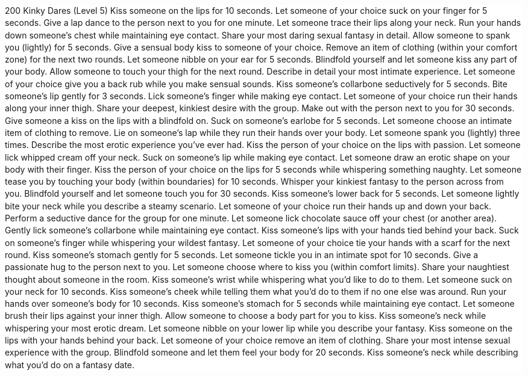 
200 Kinky Dares (Level 5)
Kiss someone on the lips for 10 seconds.
Let someone of your choice suck on your finger for 5 seconds.
Give a lap dance to the person next to you for one minute.
Let someone trace their lips along your neck.
Run your hands down someone’s chest while maintaining eye contact.
Share your most daring sexual fantasy in detail.
Allow someone to spank you (lightly) for 5 seconds.
Give a sensual body kiss to someone of your choice.
Remove an item of clothing (within your comfort zone) for the next two rounds.
Let someone nibble on your ear for 5 seconds.
Blindfold yourself and let someone kiss any part of your body.
Allow someone to touch your thigh for the next round.
Describe in detail your most intimate experience.
Let someone of your choice give you a back rub while you make sensual sounds.
Kiss someone’s collarbone seductively for 5 seconds.
Bite someone’s lip gently for 3 seconds.
Lick someone’s finger while making eye contact.
Let someone of your choice run their hands along your inner thigh.
Share your deepest, kinkiest desire with the group.
Make out with the person next to you for 30 seconds.
Give someone a kiss on the lips with a blindfold on.
Suck on someone’s earlobe for 5 seconds.
Let someone choose an intimate item of clothing to remove.
Lie on someone’s lap while they run their hands over your body.
Let someone spank you (lightly) three times.
Describe the most erotic experience you’ve ever had.
Kiss the person of your choice on the lips with passion.
Let someone lick whipped cream off your neck.
Suck on someone’s lip while making eye contact.
Let someone draw an erotic shape on your body with their finger.
Kiss the person of your choice on the lips for 5 seconds while whispering something naughty.
Let someone tease you by touching your body (within boundaries) for 10 seconds.
Whisper your kinkiest fantasy to the person across from you.
Blindfold yourself and let someone touch you for 30 seconds.
Kiss someone’s lower back for 5 seconds.
Let someone lightly bite your neck while you describe a steamy scenario.
Let someone of your choice run their hands up and down your back.
Perform a seductive dance for the group for one minute.
Let someone lick chocolate sauce off your chest (or another area).
Gently lick someone’s collarbone while maintaining eye contact.
Kiss someone’s lips with your hands tied behind your back.
Suck on someone’s finger while whispering your wildest fantasy.
Let someone of your choice tie your hands with a scarf for the next round.
Kiss someone’s stomach gently for 5 seconds.
Let someone tickle you in an intimate spot for 10 seconds.
Give a passionate hug to the person next to you.
Let someone choose where to kiss you (within comfort limits).
Share your naughtiest thought about someone in the room.
Kiss someone’s wrist while whispering what you’d like to do to them.
Let someone suck on your neck for 10 seconds.
Kiss someone’s cheek while telling them what you’d do to them if no one else was around.
Run your hands over someone’s body for 10 seconds.
Kiss someone’s stomach for 5 seconds while maintaining eye contact.
Let someone brush their lips against your inner thigh.
Allow someone to choose a body part for you to kiss.
Kiss someone’s neck while whispering your most erotic dream.
Let someone nibble on your lower lip while you describe your fantasy.
Kiss someone on the lips with your hands behind your back.
Let someone of your choice remove an item of clothing.
Share your most intense sexual experience with the group.
Blindfold someone and let them feel your body for 20 seconds.
Kiss someone’s neck while describing what you’d do on a fantasy date.